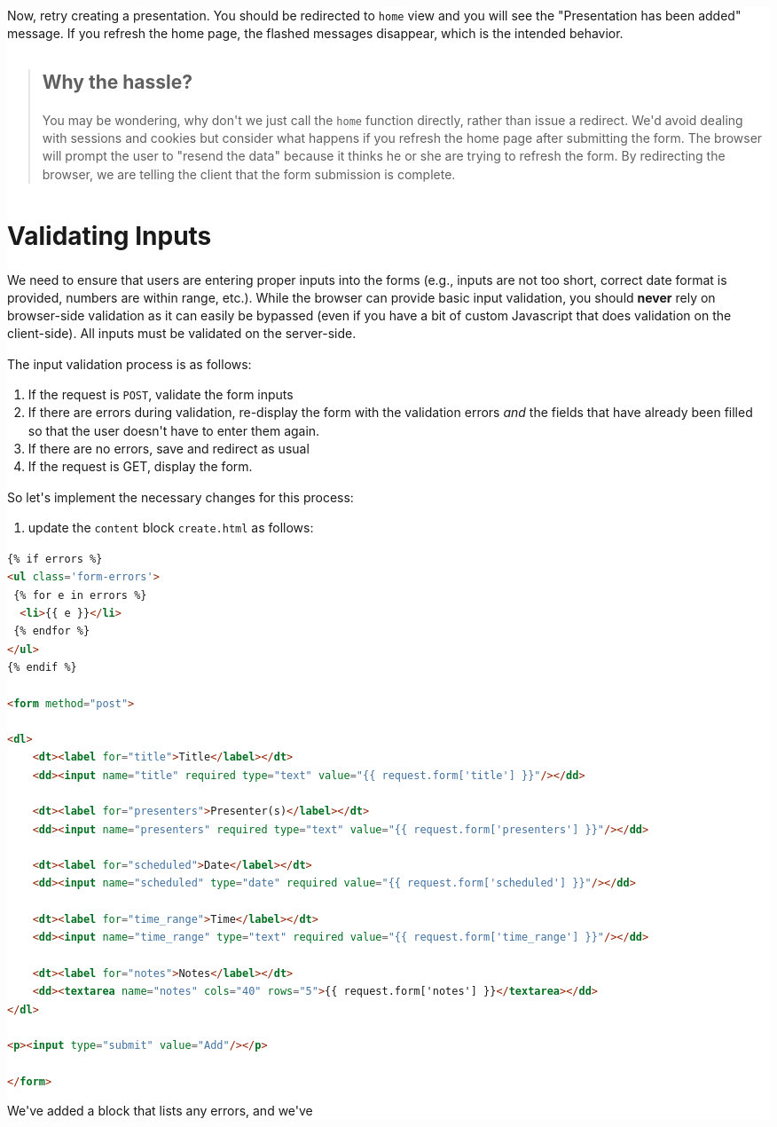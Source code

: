 Now, retry creating a presentation. You should be redirected to `home` view and you will see the "Presentation has been added" message. If you refresh the home page, the flashed messages disappear, which is the intended behavior.

> ## Why the hassle? 
> You may be wondering, why don't we just call the `home` function directly, rather than issue a redirect. We'd avoid dealing with sessions and cookies but consider what happens if you refresh the home page after submitting the form. The browser will prompt the user to "resend the data" because it thinks he or she are trying to refresh the form. By redirecting the browser, we are telling the client that the form submission is complete.

# Validating Inputs

We need to ensure that users are entering proper inputs into the forms (e.g., inputs are not too short, correct date format is provided, numbers are within range, etc.). While the browser can provide basic input validation, you should **never** rely on browser-side validation as it can easily be bypassed (even if you have a bit of custom Javascript that does validation on the client-side). All inputs must be validated on the server-side. 

The input validation process is as follows:
1. If the request is `POST`, validate the form inputs
2. If there are errors during validation, re-display the form with the validation errors *and* the fields that have already been filled so that the user doesn't have to enter them again.
3. If there are no errors, save and redirect as usual
4. If the request is GET, display the form.

So let's implement the necessary changes for this process:

1. update the `content` block `create.html` as follows:
```html
{% if errors %}
<ul class='form-errors'>
 {% for e in errors %}
  <li>{{ e }}</li>
 {% endfor %}
</ul>
{% endif %}

<form method="post">

<dl>
    <dt><label for="title">Title</label></dt>
    <dd><input name="title" required type="text" value="{{ request.form['title'] }}"/></dd>

    <dt><label for="presenters">Presenter(s)</label></dt>
    <dd><input name="presenters" required type="text" value="{{ request.form['presenters'] }}"/></dd>

    <dt><label for="scheduled">Date</label></dt>
    <dd><input name="scheduled" type="date" required value="{{ request.form['scheduled'] }}"/></dd>

    <dt><label for="time_range">Time</label></dt>
    <dd><input name="time_range" type="text" required value="{{ request.form['time_range'] }}"/></dd>
    
    <dt><label for="notes">Notes</label></dt>
    <dd><textarea name="notes" cols="40" rows="5">{{ request.form['notes'] }}</textarea></dd>
</dl>

<p><input type="submit" value="Add"/></p>

</form>
```
We've added a block that lists any errors, and we've 